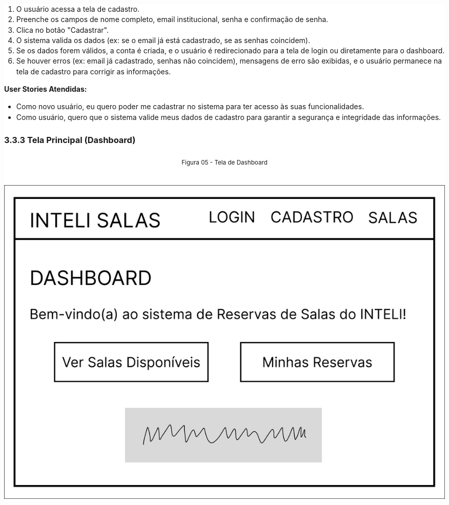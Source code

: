 1.  O usuário acessa a tela de cadastro.
2.  Preenche os campos de nome completo, email institucional, senha e confirmação de senha.
3.  Clica no botão "Cadastrar".
4.  O sistema valida os dados (ex: se o email já está cadastrado, se as senhas coincidem).
5.  Se os dados forem válidos, a conta é criada, e o usuário é redirecionado para a tela de login ou diretamente para o dashboard.
6.  Se houver erros (ex: email já cadastrado, senhas não coincidem), mensagens de erro são exibidas, e o usuário permanece na tela de cadastro para corrigir as informações.

**User Stories Atendidas:**

*   Como novo usuário, eu quero poder me cadastrar no sistema para ter acesso às suas funcionalidades.
*   Como usuário, quero que o sistema valide meus dados de cadastro para garantir a segurança e integridade das informações.

### 3.3.3 Tela Principal (Dashboard)

<div align="center">
<sub>Figura 05 - Tela de Dashboard
<br>
<br>
  
![Figura 05 - Wireframe - Tela de Dashboard](./assets/wireframe/tela_dashboard.png)
  